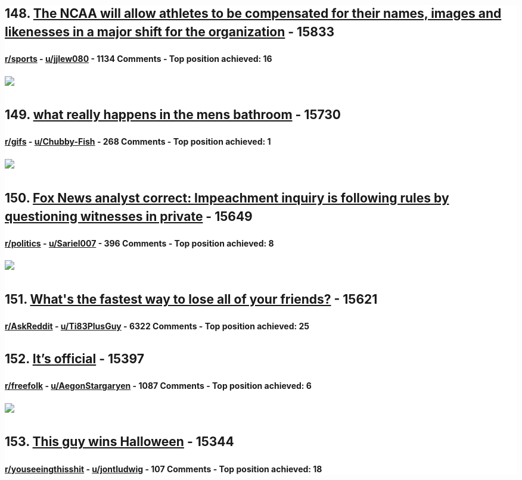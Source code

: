 ## 148. [The NCAA will allow athletes to be compensated for their names, images and likenesses in a major shift for the organization](http://reddit.com/r/sports/comments/dotgha/the_ncaa_will_allow_athletes_to_be_compensated/) - 15833
#### [r/sports](http://reddit.com/r/sports) - [u/jjlew080](http://reddit.com/u/jjlew080) - 1134 Comments - Top position achieved: 16

<a href="https://www.cnbc.com/2019/10/29/ncaa-allows-athletes-to-be-compensated-for-names-images.html"><img src="https://b.thumbs.redditmedia.com/e3SrOVZPHWrKU-kdz1JZm37q9KicJXIPIXe2suQbckw.jpg"></img></a>

## 149. [what really happens in the mens bathroom](http://reddit.com/r/gifs/comments/dow051/what_really_happens_in_the_mens_bathroom/) - 15730
#### [r/gifs](http://reddit.com/r/gifs) - [u/Chubby-Fish](http://reddit.com/u/Chubby-Fish) - 268 Comments - Top position achieved: 1

<a href="https://i.redd.it/i1px1kivljv31.gif"><img src="https://b.thumbs.redditmedia.com/KTDC41Cr4RSMGQ8XGgzY-jg_L_t9Xn9Pyr42koyrp2Q.jpg"></img></a>

## 150. [Fox News analyst correct: Impeachment inquiry is following rules by questioning witnesses in private](http://reddit.com/r/politics/comments/doruws/fox_news_analyst_correct_impeachment_inquiry_is/) - 15649
#### [r/politics](http://reddit.com/r/politics) - [u/Sariel007](http://reddit.com/u/Sariel007) - 396 Comments - Top position achieved: 8

<a href="https://www.politifact.com/punditfact/statements/2019/oct/28/andrew-napolitano/fox-news-analyst-correct-impeachment-inquiry-follo/"><img src="https://b.thumbs.redditmedia.com/sEHRfeBkOGQxro581uTuj_RFj8vez_oSM3jWO3ueChQ.jpg"></img></a>

## 151. [What's the fastest way to lose all of your friends?](http://reddit.com/r/AskReddit/comments/douu21/whats_the_fastest_way_to_lose_all_of_your_friends/) - 15621
#### [r/AskReddit](http://reddit.com/r/AskReddit) - [u/Ti83PlusGuy](http://reddit.com/u/Ti83PlusGuy) - 6322 Comments - Top position achieved: 25

## 152. [It’s official](http://reddit.com/r/freefolk/comments/doypck/its_official/) - 15397
#### [r/freefolk](http://reddit.com/r/freefolk) - [u/AegonStargaryen](http://reddit.com/u/AegonStargaryen) - 1087 Comments - Top position achieved: 6

<a href="https://i.redd.it/jp3xotj2kkv31.png"><img src="https://b.thumbs.redditmedia.com/fuxbhLvAJc4S7z0MP8xK1yJGwE7Zs3EW9MHwxxvOzis.jpg"></img></a>

## 153. [This guy wins Halloween](http://reddit.com/r/youseeingthisshit/comments/doq16f/this_guy_wins_halloween/) - 15344
#### [r/youseeingthisshit](http://reddit.com/r/youseeingthisshit) - [u/jontludwig](http://reddit.com/u/jontludwig) - 107 Comments - Top position achieved: 18
